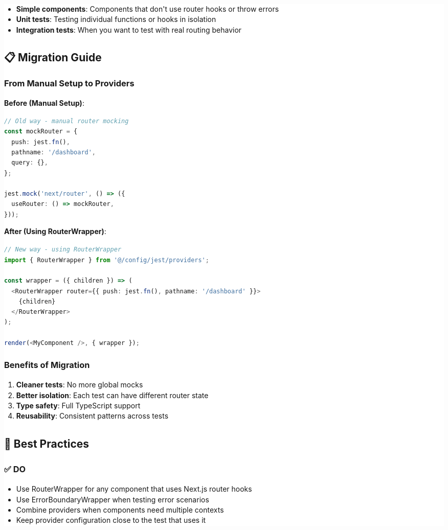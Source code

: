 - **Simple components**: Components that don't use router hooks or throw errors
- **Unit tests**: Testing individual functions or hooks in isolation
- **Integration tests**: When you want to test with real routing behavior

## 📋 **Migration Guide**

### **From Manual Setup to Providers**

**Before (Manual Setup)**:

```typescript
// Old way - manual router mocking
const mockRouter = {
  push: jest.fn(),
  pathname: '/dashboard',
  query: {},
};

jest.mock('next/router', () => ({
  useRouter: () => mockRouter,
}));
```

**After (Using RouterWrapper)**:

```typescript
// New way - using RouterWrapper
import { RouterWrapper } from '@/config/jest/providers';

const wrapper = ({ children }) => (
  <RouterWrapper router={{ push: jest.fn(), pathname: '/dashboard' }}>
    {children}
  </RouterWrapper>
);

render(<MyComponent />, { wrapper });
```

### **Benefits of Migration**

1. **Cleaner tests**: No more global mocks
2. **Better isolation**: Each test can have different router state
3. **Type safety**: Full TypeScript support
4. **Reusability**: Consistent patterns across tests

## 🎯 **Best Practices**

### **✅ DO**

- Use RouterWrapper for any component that uses Next.js router hooks
- Use ErrorBoundaryWrapper when testing error scenarios
- Combine providers when components need multiple contexts
- Keep provider configuration close to the test that uses it
